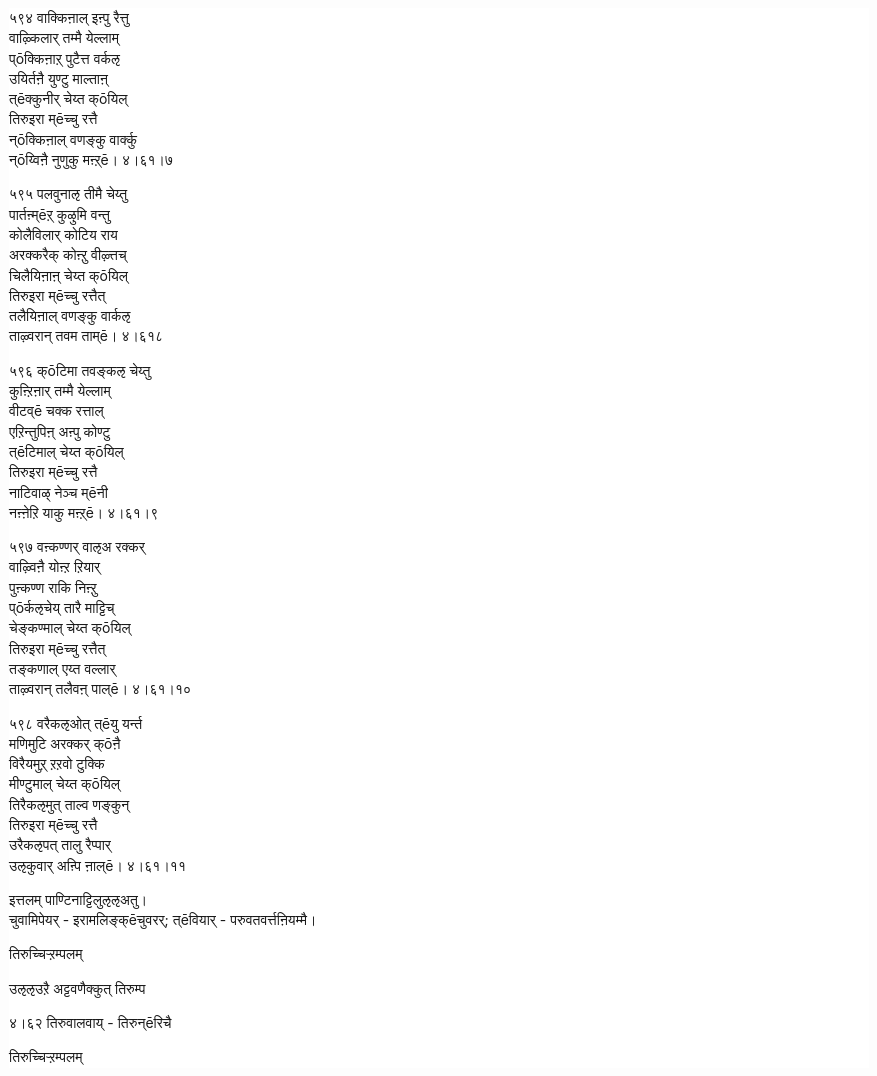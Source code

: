 ५९४ वाक्किऩाल् इऩ्पु रैत्तु   
वाऴ्किलार् तम्मै येल्लाम्  
प्ōक्किऩाऱ् पुटैत्त वर्कऌ   
उयिर्तऩै युण्टु माल्ताऩ्  
त्ēक्कुनीर् चेय्त क्ōयिल्   
तिरुइरा म्ēच्चु रत्तै  
न्ōक्किऩाल् वणङ्कु वार्क्कु   
न्ōय्विऩै नुणुकु मऩ्ऱ्ē। ४।६१।७  
    
५९५ पलवुनाऌ तीमै चेय्तु   
पार्तऩ्म्ēऱ् कुऴुमि वन्तु  
कोलैविलार् कोटिय राय   
अरक्करैक् कोऩ्ऱु वीऴ्त्तच्  
चिलैयिऩाऩ् चेय्त क्ōयिल्   
तिरुइरा म्ēच्चु रत्तैत्  
तलैयिऩाल् वणङ्कु वार्कऌ   
ताऴ्वरान् तवम ताम्ē। ४।६१८  
    
५९६ क्ōटिमा तवङ्कऌ चेय्तु   
कुऩ्ऱिऩार् तम्मै येल्लाम्  
वीटव्ē चक्क रत्ताल्   
एऱिन्तुपिऩ् अऩ्पु कोण्टु  
त्ēटिमाल् चेय्त क्ōयिल्   
तिरुइरा म्ēच्चु रत्तै  
नाटिवाऴ् नेञ्च म्ēनी   
नऩ्ऩेऱि याकु मऩ्ऱ्ē। ४।६१।९  
    
५९७ वऩ्कण्णर् वाऌअ रक्कर्   
वाऴ्विऩै योऩ्ऱ ऱियार्  
पुऩ्कण्ण राकि निऩ्ऱु   
प्ōर्कऌचेय् तारै माट्टिच्  
चेङ्कण्माल् चेय्त क्ōयिल्   
तिरुइरा म्ēच्चु रत्तैत्  
तङ्कणाल् एय्त वल्लार्   
ताऴ्वरान् तलैवऩ् पाल्ē। ४।६१।१०  
    
५९८ वरैकऌओत् त्ēयु यर्न्त   
मणिमुटि अरक्कर् क्ōऩै  
विरैयमुऱ् ऱऱवो टुक्कि   
मीण्टुमाल् चेय्त क्ōयिल्  
तिरैकऌमुत् ताल्व णङ्कुन्   
तिरुइरा म्ēच्चु रत्तै  
उरैकऌपत् तालु रैप्पार्   
उऌकुवार् अऩ्पि ऩाल्ē। ४।६१।११

इत्तलम् पाण्टिनाट्टिलुऌऌअतु।  
चुवामिपेयर् - इरामलिङ्क्ēचुवरर्; त्ēवियार् - परुवतवर्त्तऩियम्मै।  
    
तिरुच्चिऱ्ऱम्पलम्  
    
उऌऌउऱै अट्टवणैक्कुत् तिरुम्प

४।६२ तिरुवालवाय् - तिरुन्ēरिचै 

तिरुच्चिऱ्ऱम्पलम् 

